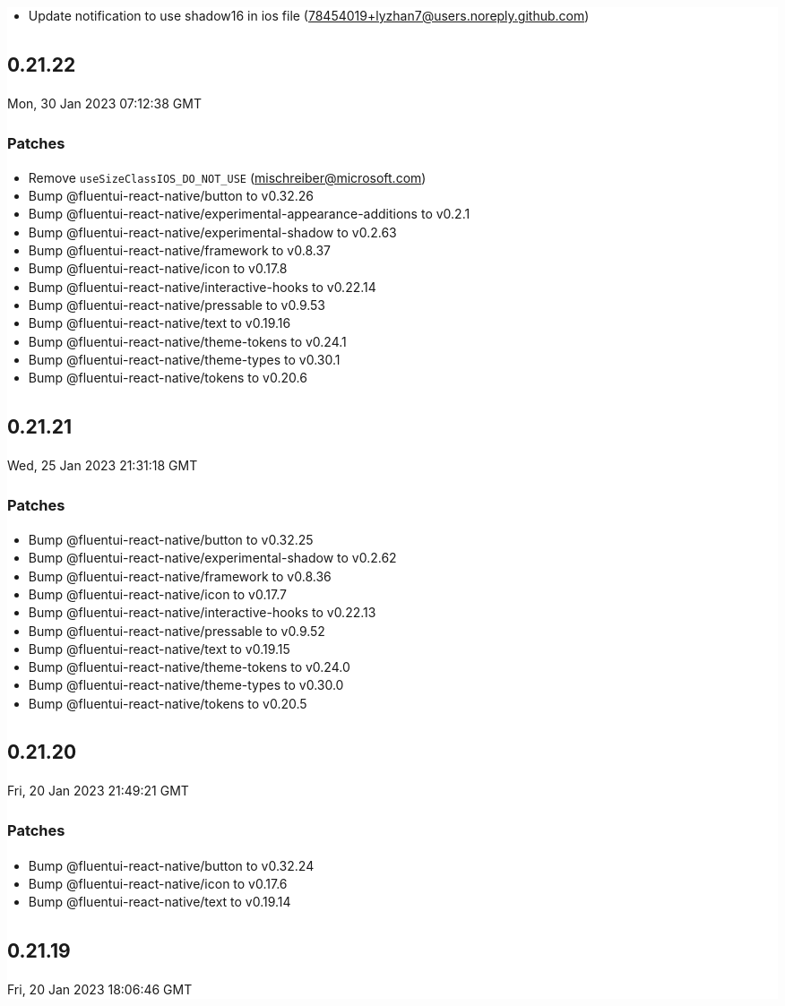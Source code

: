 - Update notification to use shadow16 in ios file (78454019+lyzhan7@users.noreply.github.com)

## 0.21.22

Mon, 30 Jan 2023 07:12:38 GMT

### Patches

- Remove `useSizeClassIOS_DO_NOT_USE` (mischreiber@microsoft.com)
- Bump @fluentui-react-native/button to v0.32.26
- Bump @fluentui-react-native/experimental-appearance-additions to v0.2.1
- Bump @fluentui-react-native/experimental-shadow to v0.2.63
- Bump @fluentui-react-native/framework to v0.8.37
- Bump @fluentui-react-native/icon to v0.17.8
- Bump @fluentui-react-native/interactive-hooks to v0.22.14
- Bump @fluentui-react-native/pressable to v0.9.53
- Bump @fluentui-react-native/text to v0.19.16
- Bump @fluentui-react-native/theme-tokens to v0.24.1
- Bump @fluentui-react-native/theme-types to v0.30.1
- Bump @fluentui-react-native/tokens to v0.20.6

## 0.21.21

Wed, 25 Jan 2023 21:31:18 GMT

### Patches

- Bump @fluentui-react-native/button to v0.32.25
- Bump @fluentui-react-native/experimental-shadow to v0.2.62
- Bump @fluentui-react-native/framework to v0.8.36
- Bump @fluentui-react-native/icon to v0.17.7
- Bump @fluentui-react-native/interactive-hooks to v0.22.13
- Bump @fluentui-react-native/pressable to v0.9.52
- Bump @fluentui-react-native/text to v0.19.15
- Bump @fluentui-react-native/theme-tokens to v0.24.0
- Bump @fluentui-react-native/theme-types to v0.30.0
- Bump @fluentui-react-native/tokens to v0.20.5

## 0.21.20

Fri, 20 Jan 2023 21:49:21 GMT

### Patches

- Bump @fluentui-react-native/button to v0.32.24
- Bump @fluentui-react-native/icon to v0.17.6
- Bump @fluentui-react-native/text to v0.19.14

## 0.21.19

Fri, 20 Jan 2023 18:06:46 GMT
